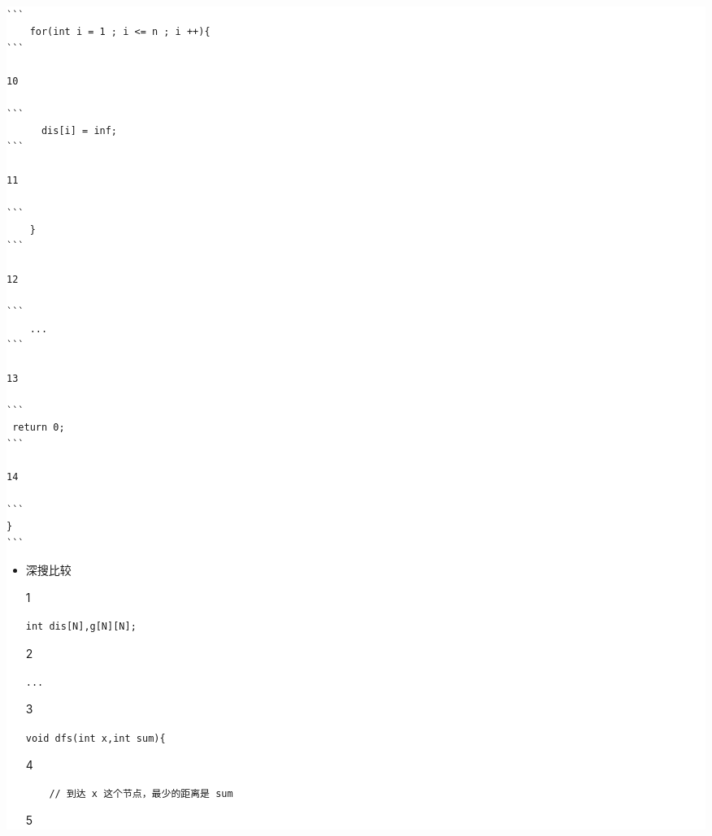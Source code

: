     ```
        for(int i = 1 ; i <= n ; i ++){
    ```

    10

    ```
          dis[i] = inf;   
    ```

    11

    ```
        }
    ```

    12

    ```
        ...    
    ```

    13

    ```
     return 0;
    ```

    14

    ```
    }
    ```

- 深搜比较

  1

  ```
  int dis[N],g[N][N];
  ```

  2

  ```
  ...
  ```

  3

  ```
  void dfs(int x,int sum){
  ```

  4

  ```
      // 到达 x 这个节点，最少的距离是 sum
  ```

  5
